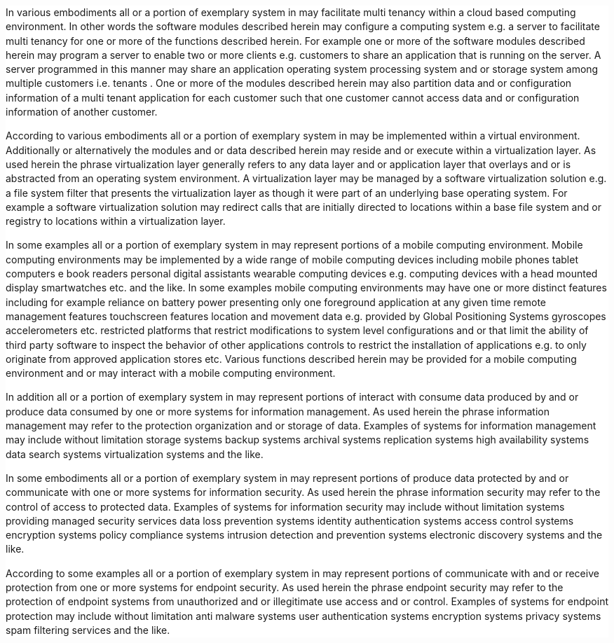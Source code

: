 In various embodiments all or a portion of exemplary system in may facilitate multi tenancy within a cloud based computing environment. In other words the software modules described herein may configure a computing system e.g. a server to facilitate multi tenancy for one or more of the functions described herein. For example one or more of the software modules described herein may program a server to enable two or more clients e.g. customers to share an application that is running on the server. A server programmed in this manner may share an application operating system processing system and or storage system among multiple customers i.e. tenants . One or more of the modules described herein may also partition data and or configuration information of a multi tenant application for each customer such that one customer cannot access data and or configuration information of another customer.

According to various embodiments all or a portion of exemplary system in may be implemented within a virtual environment. Additionally or alternatively the modules and or data described herein may reside and or execute within a virtualization layer. As used herein the phrase virtualization layer generally refers to any data layer and or application layer that overlays and or is abstracted from an operating system environment. A virtualization layer may be managed by a software virtualization solution e.g. a file system filter that presents the virtualization layer as though it were part of an underlying base operating system. For example a software virtualization solution may redirect calls that are initially directed to locations within a base file system and or registry to locations within a virtualization layer.

In some examples all or a portion of exemplary system in may represent portions of a mobile computing environment. Mobile computing environments may be implemented by a wide range of mobile computing devices including mobile phones tablet computers e book readers personal digital assistants wearable computing devices e.g. computing devices with a head mounted display smartwatches etc. and the like. In some examples mobile computing environments may have one or more distinct features including for example reliance on battery power presenting only one foreground application at any given time remote management features touchscreen features location and movement data e.g. provided by Global Positioning Systems gyroscopes accelerometers etc. restricted platforms that restrict modifications to system level configurations and or that limit the ability of third party software to inspect the behavior of other applications controls to restrict the installation of applications e.g. to only originate from approved application stores etc. Various functions described herein may be provided for a mobile computing environment and or may interact with a mobile computing environment.

In addition all or a portion of exemplary system in may represent portions of interact with consume data produced by and or produce data consumed by one or more systems for information management. As used herein the phrase information management may refer to the protection organization and or storage of data. Examples of systems for information management may include without limitation storage systems backup systems archival systems replication systems high availability systems data search systems virtualization systems and the like.

In some embodiments all or a portion of exemplary system in may represent portions of produce data protected by and or communicate with one or more systems for information security. As used herein the phrase information security may refer to the control of access to protected data. Examples of systems for information security may include without limitation systems providing managed security services data loss prevention systems identity authentication systems access control systems encryption systems policy compliance systems intrusion detection and prevention systems electronic discovery systems and the like.

According to some examples all or a portion of exemplary system in may represent portions of communicate with and or receive protection from one or more systems for endpoint security. As used herein the phrase endpoint security may refer to the protection of endpoint systems from unauthorized and or illegitimate use access and or control. Examples of systems for endpoint protection may include without limitation anti malware systems user authentication systems encryption systems privacy systems spam filtering services and the like.
